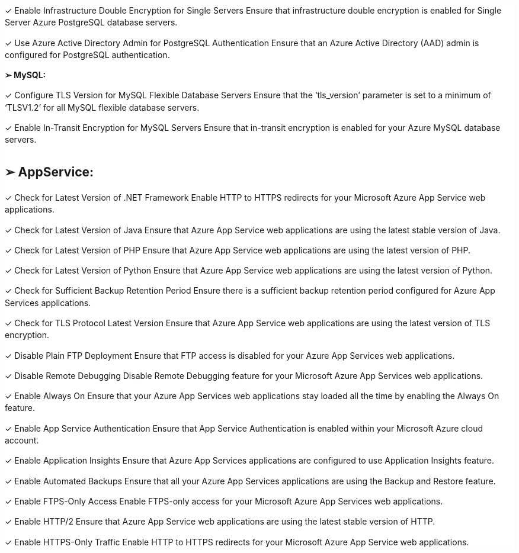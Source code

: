 ✓ Enable Infrastructure Double Encryption for Single Servers Ensure that infrastructure double encryption is enabled for Single Server Azure PostgreSQL database servers.

✓ Use Azure Active Directory Admin for PostgreSQL Authentication Ensure that an Azure Active Directory (AAD) admin is configured for PostgreSQL authentication.

**➢ MySQL:**

✓ Configure TLS Version for MySQL Flexible Database Servers Ensure that the ‘tls\_version’ parameter is set to a minimum of ‘TLSV1.2’ for all MySQL flexible database servers.

✓ Enable In-Transit Encryption for MySQL Servers Ensure that in-transit encryption is enabled for your Azure MySQL database servers.

## ➢ AppService:

✓ Check for Latest Version of .NET Framework Enable HTTP to HTTPS redirects for your Microsoft Azure App Service web applications.

✓ Check for Latest Version of Java Ensure that Azure App Service web applications are using the latest stable version of Java.

✓ Check for Latest Version of PHP Ensure that Azure App Service web applications are using the latest version of PHP.

✓ Check for Latest Version of Python Ensure that Azure App Service web applications are using the latest version of Python.

✓ Check for Sufficient Backup Retention Period Ensure there is a sufficient backup retention period configured for Azure App Services applications.

✓ Check for TLS Protocol Latest Version Ensure that Azure App Service web applications are using the latest version of TLS encryption.

✓ Disable Plain FTP Deployment Ensure that FTP access is disabled for your Azure App Services web applications.

✓ Disable Remote Debugging Disable Remote Debugging feature for your Microsoft Azure App Services web applications.

✓ Enable Always On Ensure that your Azure App Services web applications stay loaded all the time by enabling the Always On feature.

✓ Enable App Service Authentication Ensure that App Service Authentication is enabled within your Microsoft Azure cloud account.

✓ Enable Application Insights Ensure that Azure App Services applications are configured to use Application Insights feature.

✓ Enable Automated Backups Ensure that all your Azure App Services applications are using the Backup and Restore feature.

✓ Enable FTPS-Only Access Enable FTPS-only access for your Microsoft Azure App Services web applications.

✓ Enable HTTP/2 Ensure that Azure App Service web applications are using the latest stable version of HTTP.

✓ Enable HTTPS-Only Traffic Enable HTTP to HTTPS redirects for your Microsoft Azure App Service web applications.
